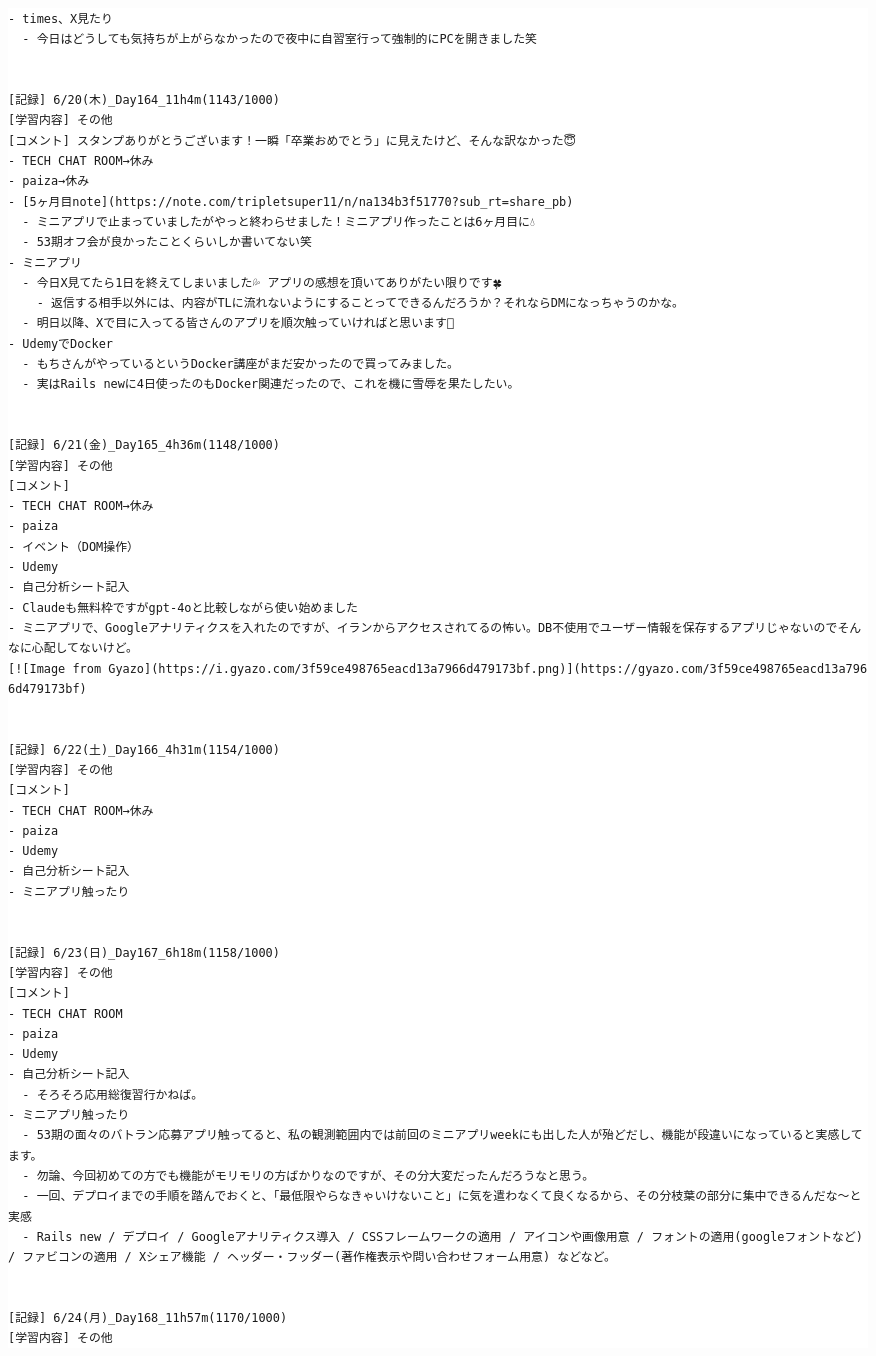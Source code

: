 ```
- times、X見たり  
  - 今日はどうしても気持ちが上がらなかったので夜中に自習室行って強制的にPCを開きました笑  


[記録] 6/20(木)_Day164_11h4m(1143/1000)  
[学習内容] その他  
[コメント] スタンプありがとうございます！一瞬「卒業おめでとう」に見えたけど、そんな訳なかった😇 
- TECH CHAT ROOM→休み
- paiza→休み
- [5ヶ月目note](https://note.com/tripletsuper11/n/na134b3f51770?sub_rt=share_pb) 
  - ミニアプリで止まっていましたがやっと終わらせました！ミニアプリ作ったことは6ヶ月目に💧
  - 53期オフ会が良かったことくらいしか書いてない笑
- ミニアプリ
  - 今日X見てたら1日を終えてしまいました💦 アプリの感想を頂いてありがたい限りです🍀
    - 返信する相手以外には、内容がTLに流れないようにすることってできるんだろうか？それならDMになっちゃうのかな。
  - 明日以降、Xで目に入ってる皆さんのアプリを順次触っていければと思います💪
- UdemyでDocker
  - もちさんがやっているというDocker講座がまだ安かったので買ってみました。
  - 実はRails newに4日使ったのもDocker関連だったので、これを機に雪辱を果たしたい。


[記録] 6/21(金)_Day165_4h36m(1148/1000)  
[学習内容] その他  
[コメント] 
- TECH CHAT ROOM→休み
- paiza
- イベント（DOM操作）
- Udemy
- 自己分析シート記入
- Claudeも無料枠ですがgpt-4oと比較しながら使い始めました
- ミニアプリで、Googleアナリティクスを入れたのですが、イランからアクセスされてるの怖い。DB不使用でユーザー情報を保存するアプリじゃないのでそんなに心配してないけど。
[![Image from Gyazo](https://i.gyazo.com/3f59ce498765eacd13a7966d479173bf.png)](https://gyazo.com/3f59ce498765eacd13a7966d479173bf)


[記録] 6/22(土)_Day166_4h31m(1154/1000)  
[学習内容] その他  
[コメント] 
- TECH CHAT ROOM→休み
- paiza
- Udemy
- 自己分析シート記入
- ミニアプリ触ったり


[記録] 6/23(日)_Day167_6h18m(1158/1000)  
[学習内容] その他  
[コメント] 
- TECH CHAT ROOM
- paiza
- Udemy
- 自己分析シート記入
  - そろそろ応用総復習行かねば。
- ミニアプリ触ったり
  - 53期の面々のバトラン応募アプリ触ってると、私の観測範囲内では前回のミニアプリweekにも出した人が殆どだし、機能が段違いになっていると実感してます。
  - 勿論、今回初めての方でも機能がモリモリの方ばかりなのですが、その分大変だったんだろうなと思う。
  - 一回、デプロイまでの手順を踏んでおくと、「最低限やらなきゃいけないこと」に気を遣わなくて良くなるから、その分枝葉の部分に集中できるんだな〜と実感
  - Rails new / デプロイ / Googleアナリティクス導入 / CSSフレームワークの適用 / アイコンや画像用意 / フォントの適用(googleフォントなど) / ファビコンの適用 / Xシェア機能 / ヘッダー・フッダー(著作権表示や問い合わせフォーム用意) などなど。


[記録] 6/24(月)_Day168_11h57m(1170/1000)  
[学習内容] その他  
```